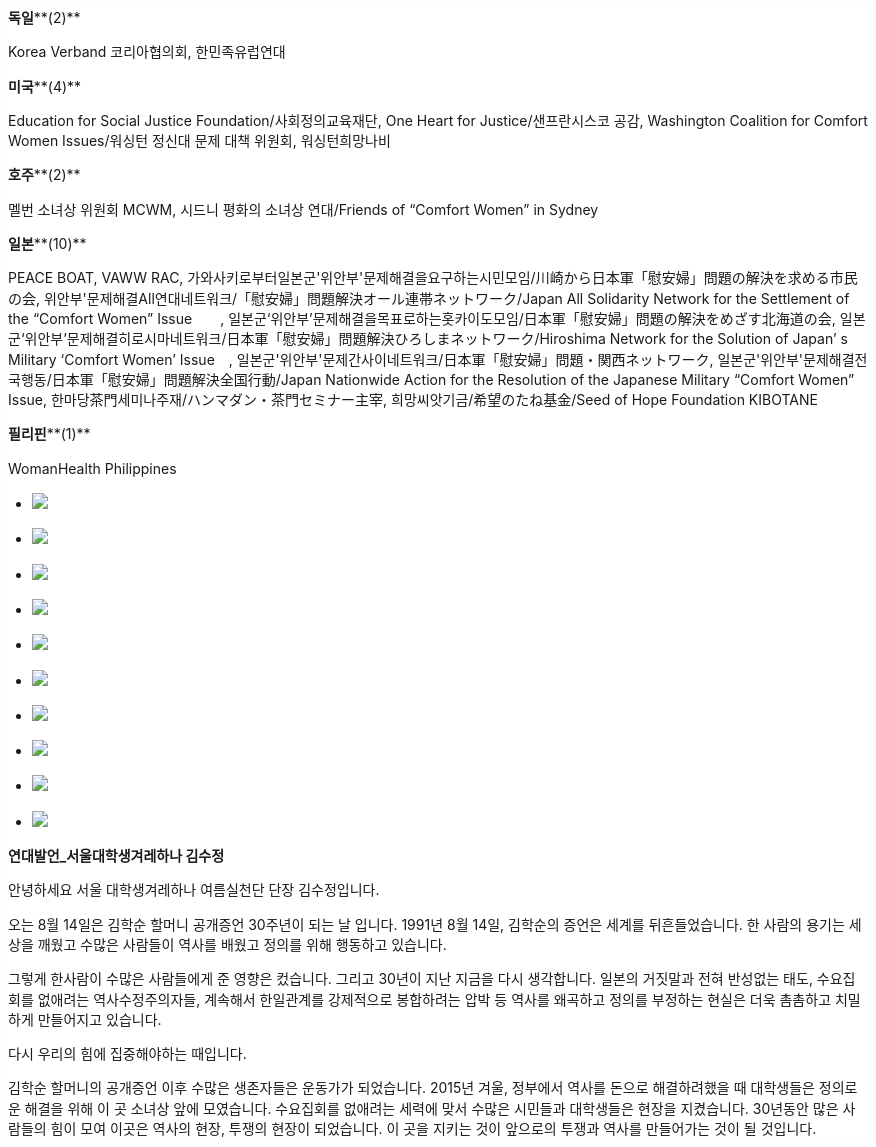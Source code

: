 **독일****(2)**

Korea Verband 코리아협의회, 한민족유럽연대

**미국****(4)**

Education for Social Justice Foundation/사회정의교육재단, One Heart for Justice/샌프란시스코 공감, Washington Coalition for Comfort Women Issues/워싱턴 정신대 문제 대책 위원회, 워싱턴희망나비

**호주****(2)**

멜번 소녀상 위원회 MCWM, 시드니 평화의 소녀상 연대/Friends of “Comfort Women” in Sydney

**일본****(10)**

PEACE BOAT, VAWW RAC, 가와사키로부터일본군'위안부'문제해결을요구하는시민모임/川崎から日本軍「慰安婦」問題の解決を求める市民の会, 위안부'문제해결All연대네트워크/「慰安婦」問題解決オール連帯ネットワーク/Japan All Solidarity Network for the Settlement of the “Comfort Women” Issue　　, 일본군‘위안부’문제해결을목표로하는홋카이도모임/日本軍「慰安婦」問題の解決をめざす北海道の会, 일본군‘위안부’문제해결히로시마네트워크/日本軍「慰安婦」問題解決ひろしまネットワーク/Hiroshima Network for the Solution of Japan’ s Military ‘Comfort Women’ Issue　, 일본군'위안부'문제간사이네트워크/日本軍「慰安婦」問題・関西ネットワーク, 일본군'위안부'문제해결전국행동/日本軍「慰安婦」問題解決全国行動/Japan Nationwide Action for the Resolution of the Japanese Military “Comfort Women” Issue, 한마당茶門세미나주재/ハンマダン・茶門セミナー主宰, 희망씨앗기금/希望のたね基金/Seed of Hope Foundation KIBOTANE

**필리핀****(1)**

WomanHealth Philippines

- ![](https://womenandwar.net/kr/wp-content/uploads/2021/08/크기변환IMGP6705.jpg)
    
- ![](https://womenandwar.net/kr/wp-content/uploads/2021/08/크기변환IMGP6723.jpg)
    
- ![](https://womenandwar.net/kr/wp-content/uploads/2021/08/크기변환IMGP6737.jpg)
    
- ![](https://womenandwar.net/kr/wp-content/uploads/2021/08/크기변환IMGP6744.jpg)
    
- ![](https://womenandwar.net/kr/wp-content/uploads/2021/08/크기변환IMGP6753.jpg)
    
- ![](https://womenandwar.net/kr/wp-content/uploads/2021/08/크기변환IMGP6764.jpg)
    
- ![](https://womenandwar.net/kr/wp-content/uploads/2021/08/크기변환IMGP6770.jpg)
    
- ![](https://womenandwar.net/kr/wp-content/uploads/2021/08/크기변환IMGP6776.jpg)
    
- ![](https://womenandwar.net/kr/wp-content/uploads/2021/08/크기변환IMGP6784.jpg)
    
- ![](https://womenandwar.net/kr/wp-content/uploads/2021/08/크기변환IMGP6806.jpg)
    

**연대발언\_서울대학생겨레하나 김수정**

안녕하세요 서울 대학생겨레하나 여름실천단 단장 김수정입니다.

오는 8월 14일은 김학순 할머니 공개증언 30주년이 되는 날 입니다. 1991년 8월 14일, 김학순의 증언은 세계를 뒤흔들었습니다. 한 사람의 용기는 세상을 깨웠고 수많은 사람들이 역사를 배웠고 정의를 위해 행동하고 있습니다.

그렇게 한사람이 수많은 사람들에게 준 영향은 컸습니다. 그리고 30년이 지난 지금을 다시 생각합니다. 일본의 거짓말과 전혀 반성없는 태도, 수요집회를 없애려는 역사수정주의자들, 계속해서 한일관계를 강제적으로 봉합하려는 압박 등 역사를 왜곡하고 정의를 부정하는 현실은 더욱 촘촘하고 치밀하게 만들어지고 있습니다.

다시 우리의 힘에 집중해야하는 때입니다.

김학순 할머니의 공개증언 이후 수많은 생존자들은 운동가가 되었습니다. 2015년 겨울, 정부에서 역사를 돈으로 해결하려했을 때 대학생들은 정의로운 해결을 위해 이 곳 소녀상 앞에 모였습니다. 수요집회를 없애려는 세력에 맞서 수많은 시민들과 대학생들은 현장을 지켰습니다. 30년동안 많은 사람들의 힘이 모여 이곳은 역사의 현장, 투쟁의 현장이 되었습니다. 이 곳을 지키는 것이 앞으로의 투쟁과 역사를 만들어가는 것이 될 것입니다.

